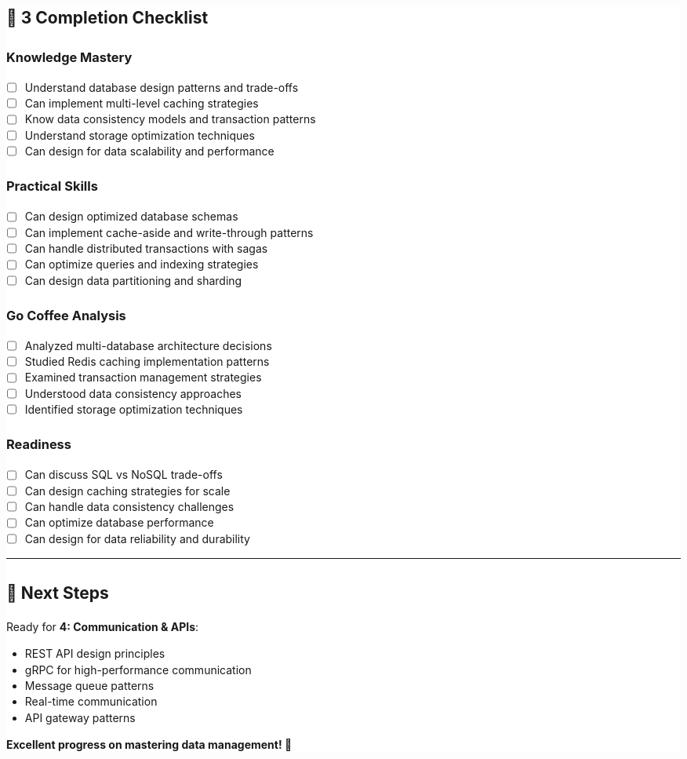 
## 🎯 3 Completion Checklist

### Knowledge Mastery
- [ ] Understand database design patterns and trade-offs
- [ ] Can implement multi-level caching strategies
- [ ] Know data consistency models and transaction patterns
- [ ] Understand storage optimization techniques
- [ ] Can design for data scalability and performance

### Practical Skills
- [ ] Can design optimized database schemas
- [ ] Can implement cache-aside and write-through patterns
- [ ] Can handle distributed transactions with sagas
- [ ] Can optimize queries and indexing strategies
- [ ] Can design data partitioning and sharding

### Go Coffee Analysis
- [ ] Analyzed multi-database architecture decisions
- [ ] Studied Redis caching implementation patterns
- [ ] Examined transaction management strategies
- [ ] Understood data consistency approaches
- [ ] Identified storage optimization techniques

###  Readiness
- [ ] Can discuss SQL vs NoSQL trade-offs
- [ ] Can design caching strategies for scale
- [ ] Can handle data consistency challenges
- [ ] Can optimize database performance
- [ ] Can design for data reliability and durability

---

## 🚀 Next Steps

Ready for **4: Communication & APIs**:
- REST API design principles
- gRPC for high-performance communication
- Message queue patterns
- Real-time communication
- API gateway patterns

**Excellent progress on mastering data management! 🎉**
